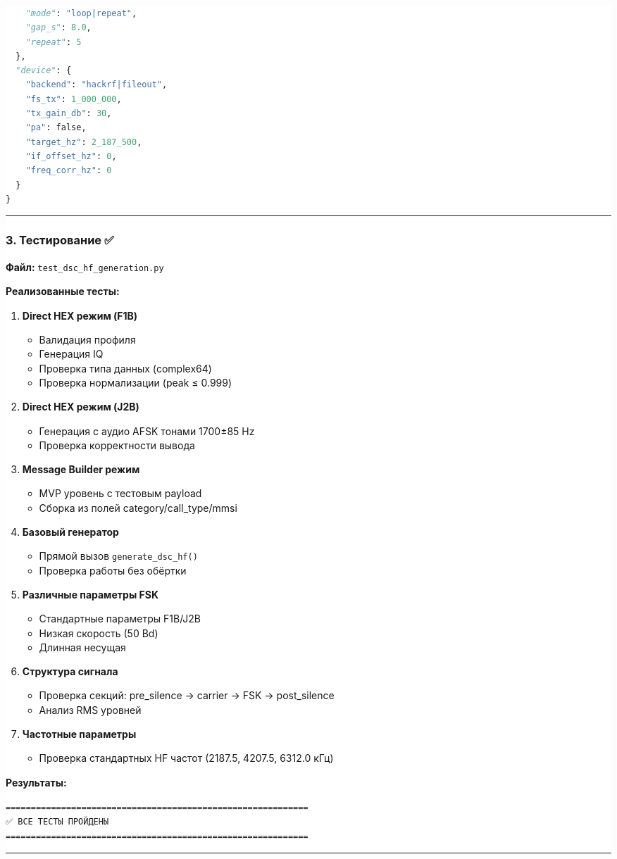 ```python
    "mode": "loop|repeat",
    "gap_s": 8.0,
    "repeat": 5
  },
  "device": {
    "backend": "hackrf|fileout",
    "fs_tx": 1_000_000,
    "tx_gain_db": 30,
    "pa": false,
    "target_hz": 2_187_500,
    "if_offset_hz": 0,
    "freq_corr_hz": 0
  }
}
```

---

### 3. Тестирование ✅

**Файл:** `test_dsc_hf_generation.py`

**Реализованные тесты:**

1. **Direct HEX режим (F1B)**
   - Валидация профиля
   - Генерация IQ
   - Проверка типа данных (complex64)
   - Проверка нормализации (peak ≤ 0.999)

2. **Direct HEX режим (J2B)**
   - Генерация с аудио AFSK тонами 1700±85 Hz
   - Проверка корректности вывода

3. **Message Builder режим**
   - MVP уровень с тестовым payload
   - Сборка из полей category/call_type/mmsi

4. **Базовый генератор**
   - Прямой вызов `generate_dsc_hf()`
   - Проверка работы без обёртки

5. **Различные параметры FSK**
   - Стандартные параметры F1B/J2B
   - Низкая скорость (50 Bd)
   - Длинная несущая

6. **Структура сигнала**
   - Проверка секций: pre_silence → carrier → FSK → post_silence
   - Анализ RMS уровней

7. **Частотные параметры**
   - Проверка стандартных HF частот (2187.5, 4207.5, 6312.0 кГц)

**Результаты:**
```
============================================================
✅ ВСЕ ТЕСТЫ ПРОЙДЕНЫ
============================================================
```

---